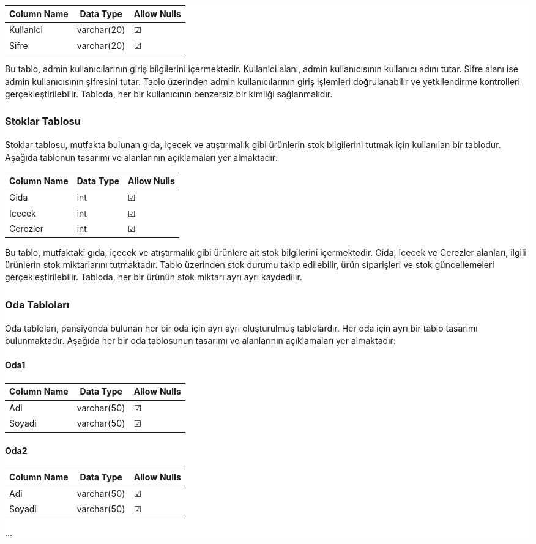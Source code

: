 | Column Name | Data Type    | Allow Nulls       |
| ----------- | ------------ | --------- |
| Kullanici   | varchar(20)  | ☑ |
| Sifre       | varchar(20)  | ☑ |

Bu tablo, admin kullanıcılarının giriş bilgilerini içermektedir. Kullanici alanı, admin kullanıcısının kullanıcı adını tutar. Sifre alanı ise admin kullanıcısının şifresini tutar. Tablo üzerinden admin kullanıcılarının giriş işlemleri doğrulanabilir ve yetkilendirme kontrolleri gerçekleştirilebilir. Tabloda, her bir kullanıcının benzersiz bir kimliği sağlanmalıdır.

### Stoklar Tablosu

Stoklar tablosu, mutfakta bulunan gıda, içecek ve atıştırmalık gibi ürünlerin stok bilgilerini tutmak için kullanılan bir tablodur. Aşağıda tablonun tasarımı ve alanlarının açıklamaları yer almaktadır:

| Column Name | Data Type    | Allow Nulls       |
| ----------- | ------------ | --------- |
| Gida        | int          | ☑ |
| Icecek      | int          | ☑ |
| Cerezler    | int          | ☑ |

Bu tablo, mutfaktaki gıda, içecek ve atıştırmalık gibi ürünlere ait stok bilgilerini içermektedir. Gida, Icecek ve Cerezler alanları, ilgili ürünlerin stok miktarlarını tutmaktadır. Tablo üzerinden stok durumu takip edilebilir, ürün siparişleri ve stok güncellemeleri gerçekleştirilebilir. Tabloda, her bir ürünün stok miktarı ayrı ayrı kaydedilir.

### Oda Tabloları

Oda tabloları, pansiyonda bulunan her bir oda için ayrı ayrı oluşturulmuş tablolardır. Her oda için ayrı bir tablo tasarımı bulunmaktadır. Aşağıda her bir oda tablosunun tasarımı ve alanlarının açıklamaları yer almaktadır:

#### Oda1

| Column Name | Data Type    | Allow Nulls       |
| ----------- | ------------ | --------- |
| Adi         | varchar(50)  | ☑ |
| Soyadi      | varchar(50)  | ☑ |

#### Oda2

| Column Name | Data Type    | Allow Nulls       |
| ----------- | ------------ | --------- |
| Adi         | varchar(50)  | ☑ |
| Soyadi      | varchar(50)  | ☑ |

...
